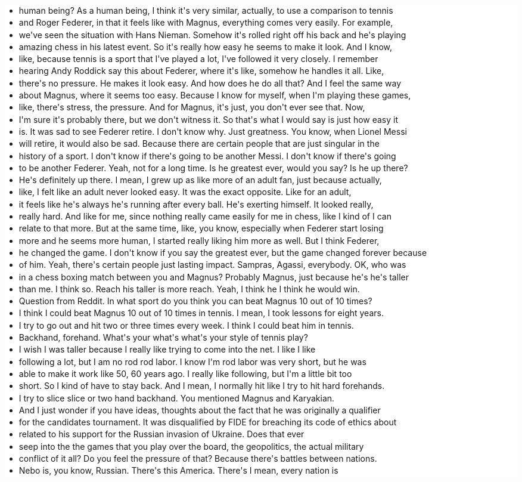 *  human being? As a human being, I think it's very similar, actually, to use a comparison to tennis
*  and Roger Federer, in that it feels like with Magnus, everything comes very easily. For example,
*  we've seen the situation with Hans Nieman. Somehow it's rolled right off his back and he's playing
*  amazing chess in his latest event. So it's really how easy he seems to make it look. And I know,
*  like, because tennis is a sport that I've played a lot, I've followed it very closely. I remember
*  hearing Andy Roddick say this about Federer, where it's like, somehow he handles it all. Like,
*  there's no pressure. He makes it look easy. And how does he do all that? And I feel the same way
*  about Magnus, where it seems too easy. Because I know for myself, when I'm playing these games,
*  like, there's stress, the pressure. And for Magnus, it's just, you don't ever see that. Now,
*  I'm sure it's probably there, but we don't witness it. So that's what I would say is just how easy it
*  is. It was sad to see Federer retire. I don't know why. Just greatness. You know, when Lionel Messi
*  will retire, it would also be sad. Because there are certain people that are just singular in the
*  history of a sport. I don't know if there's going to be another Messi. I don't know if there's going
*  to be another Federer. Yeah, not for a long time. Is he greatest ever, would you say? Is he up there?
*  He's definitely up there. I mean, I grew up as like more of an adult fan, just because actually,
*  like, I felt like an adult never looked easy. It was the exact opposite. Like for an adult,
*  it feels like he's always he's running after every ball. He's exerting himself. It looked really,
*  really hard. And like for me, since nothing really came easily for me in chess, like I kind of I can
*  relate to that more. But at the same time, like, you know, especially when Federer start losing
*  more and he seems more human, I started really liking him more as well. But I think Federer,
*  he changed the game. I don't know if you say the greatest ever, but the game changed forever because
*  of him. Yeah, there's certain people just lasting impact. Sampras, Agassi, everybody. OK, who was
*  in a chess boxing match between you and Magnus? Probably Magnus, just because he's he's taller
*  than me. I think so. Reach his taller is more reach. Yeah, I think he I think he would win.
*  Question from Reddit. In what sport do you think you can beat Magnus 10 out of 10 times?
*  I think I could beat Magnus 10 out of 10 times in tennis. I mean, I took lessons for eight years.
*  I try to go out and hit two or three times every week. I think I could beat him in tennis.
*  Backhand, forehand. What's your what's what's your style of tennis play?
*  I wish I was taller because I really like trying to come into the net. I like I like
*  following a lot, but I am no rod rod labor. I know I'm rod labor was very short, but he was
*  able to make it work like 50, 60 years ago. I really like following, but I'm a little bit too
*  short. So I kind of have to stay back. And I mean, I normally hit like I try to hit hard forehands.
*  I try to slice slice or two hand backhand. You mentioned Magnus and Karyakian.
*  And I just wonder if you have ideas, thoughts about the fact that he was originally a qualifier
*  for the candidates tournament. It was disqualified by FIDE for breaching its code of ethics about
*  related to his support for the Russian invasion of Ukraine. Does that ever
*  seep into the the games that you play over the board, the geopolitics, the actual military
*  conflict of it all? Do you feel the pressure of that? Because there's battles between nations.
*  Nebo is, you know, Russian. There's this America. There's I mean, every nation is
